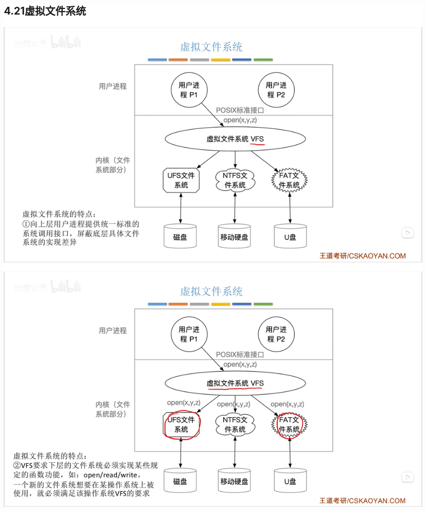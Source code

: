 ## 4.21虚拟文件系统

![image-20230509093704247](操作系统.assets/image-20230509093704247.png)

![image-20230509093208015](操作系统.assets/image-20230509093208015.png)

